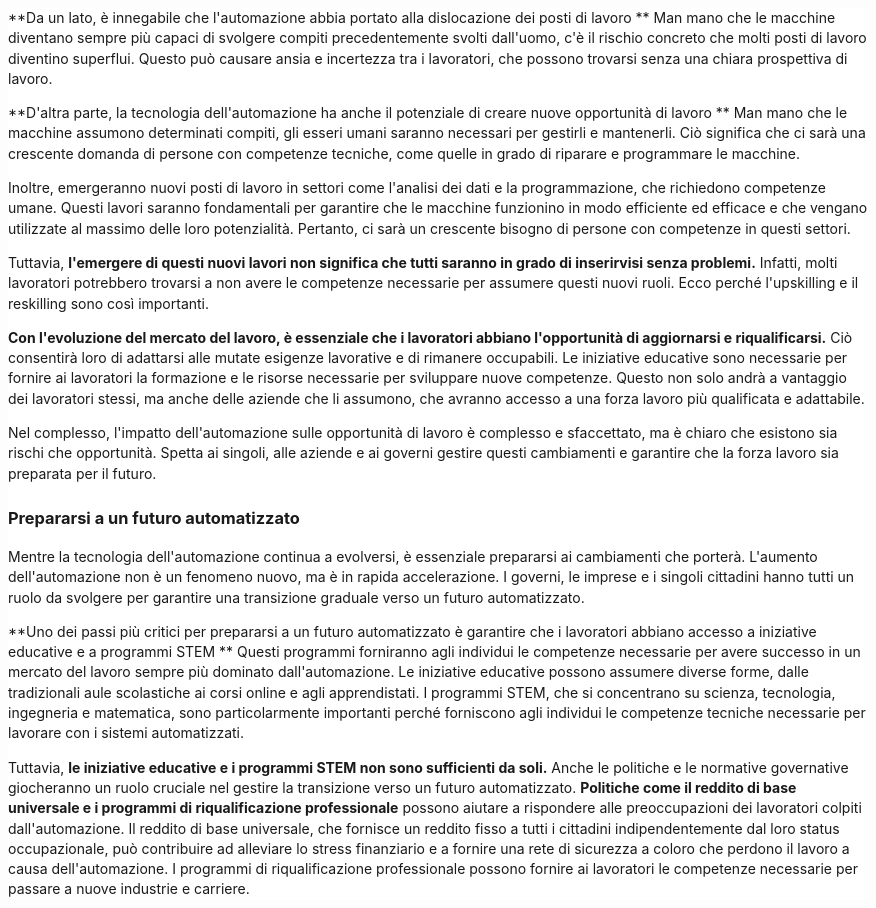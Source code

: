 **Da un lato, è innegabile che l'automazione abbia portato alla dislocazione dei posti di lavoro ** Man mano che le macchine diventano sempre più capaci di svolgere compiti precedentemente svolti dall'uomo, c'è il rischio concreto che molti posti di lavoro diventino superflui. Questo può causare ansia e incertezza tra i lavoratori, che possono trovarsi senza una chiara prospettiva di lavoro.

**D'altra parte, la tecnologia dell'automazione ha anche il potenziale di creare nuove opportunità di lavoro ** Man mano che le macchine assumono determinati compiti, gli esseri umani saranno necessari per gestirli e mantenerli. Ciò significa che ci sarà una crescente domanda di persone con competenze tecniche, come quelle in grado di riparare e programmare le macchine.

Inoltre, emergeranno nuovi posti di lavoro in settori come l'analisi dei dati e la programmazione, che richiedono competenze umane. Questi lavori saranno fondamentali per garantire che le macchine funzionino in modo efficiente ed efficace e che vengano utilizzate al massimo delle loro potenzialità. Pertanto, ci sarà un crescente bisogno di persone con competenze in questi settori.

Tuttavia, **l'emergere di questi nuovi lavori non significa che tutti saranno in grado di inserirvisi senza problemi.** Infatti, molti lavoratori potrebbero trovarsi a non avere le competenze necessarie per assumere questi nuovi ruoli. Ecco perché l'upskilling e il reskilling sono così importanti.

**Con l'evoluzione del mercato del lavoro, è essenziale che i lavoratori abbiano l'opportunità di aggiornarsi e riqualificarsi.** Ciò consentirà loro di adattarsi alle mutate esigenze lavorative e di rimanere occupabili. Le iniziative educative sono necessarie per fornire ai lavoratori la formazione e le risorse necessarie per sviluppare nuove competenze. Questo non solo andrà a vantaggio dei lavoratori stessi, ma anche delle aziende che li assumono, che avranno accesso a una forza lavoro più qualificata e adattabile.

Nel complesso, l'impatto dell'automazione sulle opportunità di lavoro è complesso e sfaccettato, ma è chiaro che esistono sia rischi che opportunità. Spetta ai singoli, alle aziende e ai governi gestire questi cambiamenti e garantire che la forza lavoro sia preparata per il futuro.

### Prepararsi a un futuro automatizzato

Mentre la tecnologia dell'automazione continua a evolversi, è essenziale prepararsi ai cambiamenti che porterà. L'aumento dell'automazione non è un fenomeno nuovo, ma è in rapida accelerazione. I governi, le imprese e i singoli cittadini hanno tutti un ruolo da svolgere per garantire una transizione graduale verso un futuro automatizzato.

**Uno dei passi più critici per prepararsi a un futuro automatizzato è garantire che i lavoratori abbiano accesso a iniziative educative e a programmi STEM ** Questi programmi forniranno agli individui le competenze necessarie per avere successo in un mercato del lavoro sempre più dominato dall'automazione. Le iniziative educative possono assumere diverse forme, dalle tradizionali aule scolastiche ai corsi online e agli apprendistati. I programmi STEM, che si concentrano su scienza, tecnologia, ingegneria e matematica, sono particolarmente importanti perché forniscono agli individui le competenze tecniche necessarie per lavorare con i sistemi automatizzati.

Tuttavia, **le iniziative educative e i programmi STEM non sono sufficienti da soli.** Anche le politiche e le normative governative giocheranno un ruolo cruciale nel gestire la transizione verso un futuro automatizzato. **Politiche come il reddito di base universale e i programmi di riqualificazione professionale** possono aiutare a rispondere alle preoccupazioni dei lavoratori colpiti dall'automazione. Il reddito di base universale, che fornisce un reddito fisso a tutti i cittadini indipendentemente dal loro status occupazionale, può contribuire ad alleviare lo stress finanziario e a fornire una rete di sicurezza a coloro che perdono il lavoro a causa dell'automazione. I programmi di riqualificazione professionale possono fornire ai lavoratori le competenze necessarie per passare a nuove industrie e carriere.
